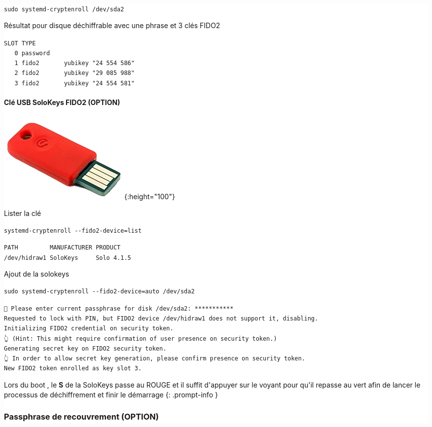     sudo systemd-cryptenroll /dev/sda2

Résultat pour disque déchiffrable avec une phrase et 3 clés FIDO2

```
SLOT TYPE    
   0 password
   1 fido2       yubikey "24 554 586"
   2 fido2       yubikey "29 085 988"
   3 fido2       yubikey "24 554 581"
```

#### Clé USB SoloKeys FIDO2 (OPTION)

![](solokeys.png){:height="100"}

Lister la clé

```
systemd-cryptenroll --fido2-device=list
```

```
PATH         MANUFACTURER PRODUCT   
/dev/hidraw1 SoloKeys     Solo 4.1.5
```

Ajout de la solokeys

```
sudo systemd-cryptenroll --fido2-device=auto /dev/sda2
```

```
🔐 Please enter current passphrase for disk /dev/sda2: ***********             
Requested to lock with PIN, but FIDO2 device /dev/hidraw1 does not support it, disabling.
Initializing FIDO2 credential on security token.
👆 (Hint: This might require confirmation of user presence on security token.)
Generating secret key on FIDO2 security token.
👆 In order to allow secret key generation, please confirm presence on security token.
New FIDO2 token enrolled as key slot 3.
```

Lors du boot , le **S** de la SoloKeys passe au ROUGE et il suffit d'appuyer sur le voyant pour qu'il repasse  au vert afin de lancer le processus de déchiffrement et finir le démarrage
{: .prompt-info }

### Passphrase de recouvrement (OPTION)
